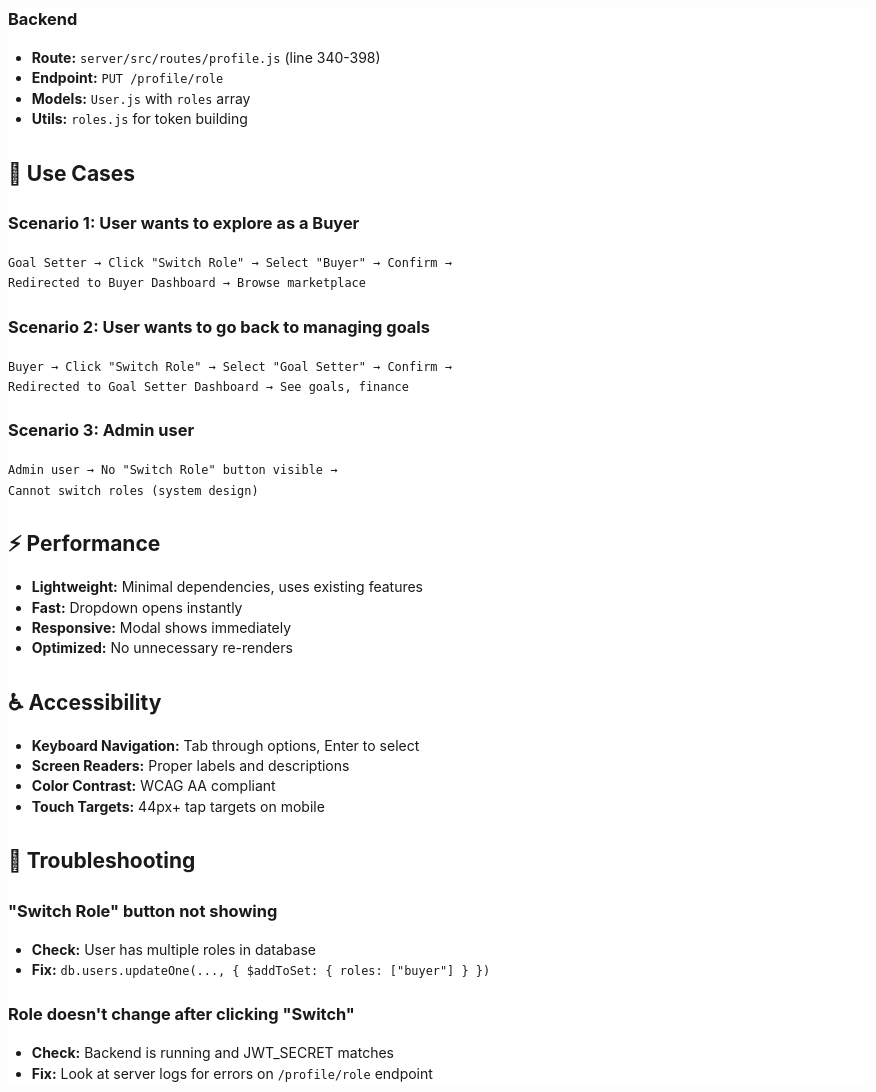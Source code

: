 ### Backend
- **Route:** `server/src/routes/profile.js` (line 340-398)
- **Endpoint:** `PUT /profile/role`
- **Models:** `User.js` with `roles` array
- **Utils:** `roles.js` for token building

## 🎯 Use Cases

### Scenario 1: User wants to explore as a Buyer
```
Goal Setter → Click "Switch Role" → Select "Buyer" → Confirm → 
Redirected to Buyer Dashboard → Browse marketplace
```

### Scenario 2: User wants to go back to managing goals
```
Buyer → Click "Switch Role" → Select "Goal Setter" → Confirm → 
Redirected to Goal Setter Dashboard → See goals, finance
```

### Scenario 3: Admin user
```
Admin user → No "Switch Role" button visible → 
Cannot switch roles (system design)
```

## ⚡ Performance

- **Lightweight:** Minimal dependencies, uses existing features
- **Fast:** Dropdown opens instantly
- **Responsive:** Modal shows immediately
- **Optimized:** No unnecessary re-renders

## ♿ Accessibility

- **Keyboard Navigation:** Tab through options, Enter to select
- **Screen Readers:** Proper labels and descriptions
- **Color Contrast:** WCAG AA compliant
- **Touch Targets:** 44px+ tap targets on mobile

## 🚨 Troubleshooting

### "Switch Role" button not showing
- **Check:** User has multiple roles in database
- **Fix:** `db.users.updateOne(..., { $addToSet: { roles: ["buyer"] } })`

### Role doesn't change after clicking "Switch"
- **Check:** Backend is running and JWT_SECRET matches
- **Fix:** Look at server logs for errors on `/profile/role` endpoint
